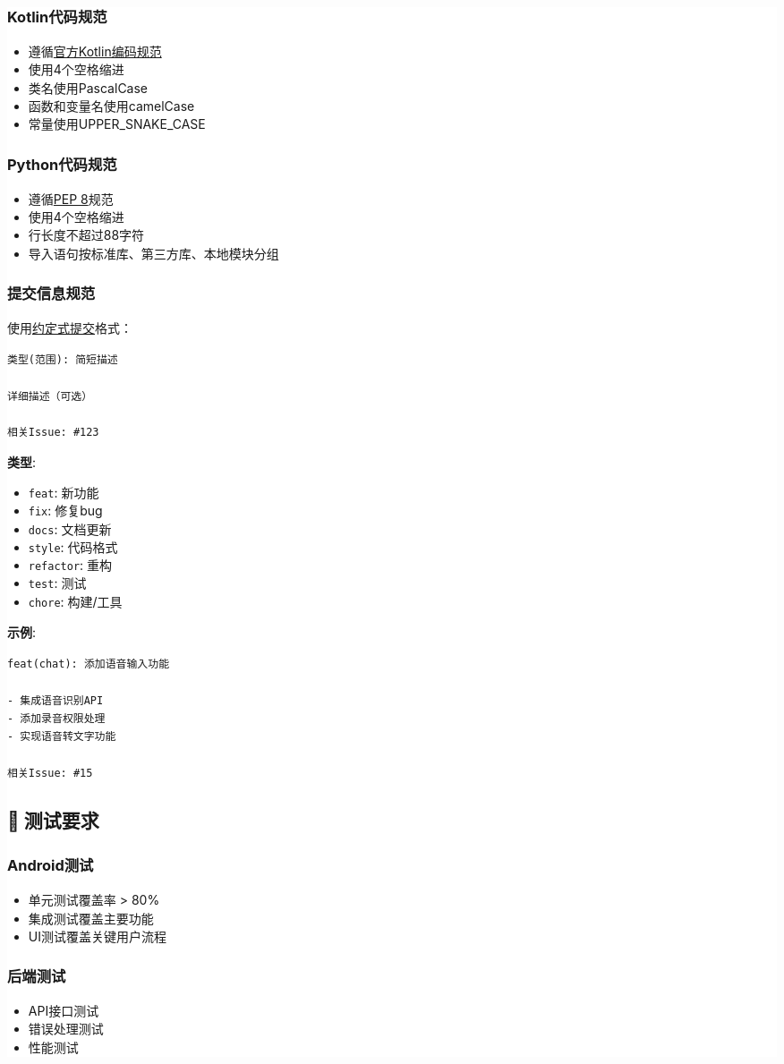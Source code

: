 ### Kotlin代码规范
- 遵循[官方Kotlin编码规范](https://kotlinlang.org/docs/coding-conventions.html)
- 使用4个空格缩进
- 类名使用PascalCase
- 函数和变量名使用camelCase
- 常量使用UPPER_SNAKE_CASE

### Python代码规范
- 遵循[PEP 8](https://www.python.org/dev/peps/pep-0008/)规范
- 使用4个空格缩进
- 行长度不超过88字符
- 导入语句按标准库、第三方库、本地模块分组

### 提交信息规范
使用[约定式提交](https://www.conventionalcommits.org/)格式：

```
类型(范围): 简短描述

详细描述（可选）

相关Issue: #123
```

**类型**:
- `feat`: 新功能
- `fix`: 修复bug
- `docs`: 文档更新
- `style`: 代码格式
- `refactor`: 重构
- `test`: 测试
- `chore`: 构建/工具

**示例**:
```
feat(chat): 添加语音输入功能

- 集成语音识别API
- 添加录音权限处理
- 实现语音转文字功能

相关Issue: #15
```

## 🧪 测试要求

### Android测试
- 单元测试覆盖率 > 80%
- 集成测试覆盖主要功能
- UI测试覆盖关键用户流程

### 后端测试
- API接口测试
- 错误处理测试
- 性能测试

